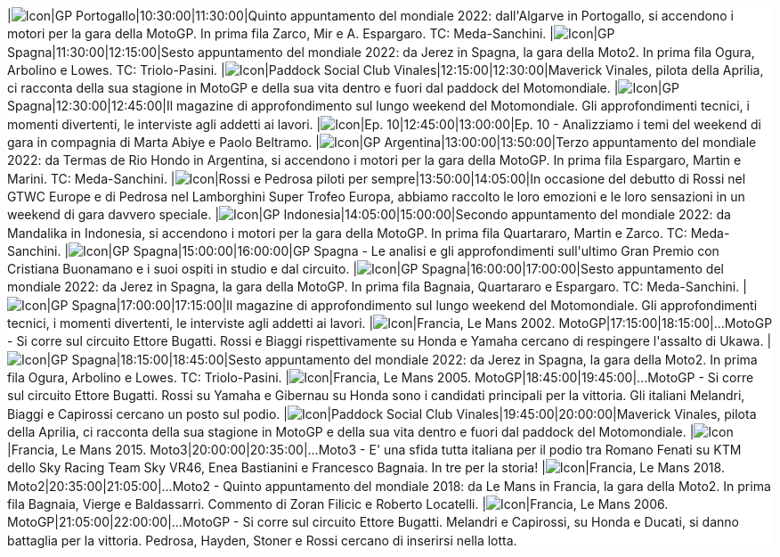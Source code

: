 |![Icon](https://guidatv.sky.it/uuid/7b8ddd7b-4f3d-48e8-a2e9-7285e040fb80/cover?md5ChecksumParam=ad68765ba324e30ec210c4b558b4d4a6)|GP Portogallo|10:30:00|11:30:00|Quinto appuntamento del mondiale 2022: dall&#039;Algarve in Portogallo, si accendono i motori per la gara della MotoGP. In prima fila Zarco, Mir e A. Espargaro. TC: Meda-Sanchini.
|![Icon](https://guidatv.sky.it/uuid/d73d9c21-6616-4ee1-8604-b45394b4383d/cover?md5ChecksumParam=d58dbd9d210f1b92861bee7a0ecf4748)|GP Spagna|11:30:00|12:15:00|Sesto appuntamento del mondiale 2022: da Jerez in Spagna, la gara della Moto2. In prima fila Ogura, Arbolino e Lowes. TC: Triolo-Pasini.
|![Icon](https://guidatv.sky.it/uuid/sportcalcio_cover_gc2KOQiZI.png)|Paddock Social Club Vinales|12:15:00|12:30:00|Maverick Vinales, pilota della Aprilia, ci racconta della sua stagione in MotoGP e della sua vita dentro e fuori dal paddock del Motomondiale.
|![Icon](https://guidatv.sky.it/uuid/5b5c457c-6f52-481a-a70c-c0d510f65c76/cover?md5ChecksumParam=77e21d233a000be6d893428191599edd)|GP Spagna|12:30:00|12:45:00|Il magazine di approfondimento sul lungo weekend del Motomondiale. Gli approfondimenti tecnici, i momenti divertenti, le interviste agli addetti ai lavori.
|![Icon](https://guidatv.sky.it/uuid/a46b0007-5736-4f36-9a8b-6980ac92a6df/cover?md5ChecksumParam=ee5e6532cf36b8e082ad496eff29c801)|Ep. 10|12:45:00|13:00:00|Ep. 10 - Analizziamo i temi del weekend di gara in compagnia di Marta Abiye e Paolo Beltramo.
|![Icon](https://guidatv.sky.it/uuid/a4113104-cdbf-4338-8e1c-771cd569a132/cover?md5ChecksumParam=432e9ec3ed27249aa4c8d8d6d7d0aa6b)|GP Argentina|13:00:00|13:50:00|Terzo appuntamento del mondiale 2022: da Termas de Rio Hondo in Argentina, si accendono i motori per la gara della MotoGP. In prima fila Espargaro, Martin e Marini. TC: Meda-Sanchini.
|![Icon](https://guidatv.sky.it/uuid/29dc3dcb-2e9a-4bb0-bf6d-778ba3ee68b8/cover?md5ChecksumParam=c7bbfe96ef5330b6d5fad4e64cf9a856)|Rossi e Pedrosa piloti per sempre|13:50:00|14:05:00|In occasione del debutto di Rossi nel GTWC Europe e di Pedrosa nel Lamborghini Super Trofeo Europa, abbiamo raccolto le loro emozioni e le loro sensazioni in un weekend di gara davvero speciale.
|![Icon](https://guidatv.sky.it/uuid/4581e000-4382-4a86-a8ae-47f707fc27a5/cover?md5ChecksumParam=49803dba7c5c7ee9a188c6784160e988)|GP Indonesia|14:05:00|15:00:00|Secondo appuntamento del mondiale 2022: da Mandalika in Indonesia, si accendono i motori per la gara della MotoGP. In prima fila Quartararo, Martin e Zarco. TC: Meda-Sanchini.
|![Icon](https://guidatv.sky.it/uuid/e9f26542-1264-4be8-9b85-6f6c38ba09a0/cover?md5ChecksumParam=f5e6d51b458445f523d94676ca4a5449)|GP Spagna|15:00:00|16:00:00|GP Spagna - Le analisi e gli approfondimenti sull&#039;ultimo Gran Premio con Cristiana Buonamano e i suoi ospiti in studio e dal circuito.
|![Icon](https://guidatv.sky.it/uuid/c314ca2e-b4b1-47b9-8816-471093122121/cover?md5ChecksumParam=84ef92b2892660f1406b32c292a3516f)|GP Spagna|16:00:00|17:00:00|Sesto appuntamento del mondiale 2022: da Jerez in Spagna, la gara della MotoGP. In prima fila Bagnaia, Quartararo e Espargaro. TC: Meda-Sanchini.
|![Icon](https://guidatv.sky.it/uuid/5b5c457c-6f52-481a-a70c-c0d510f65c76/cover?md5ChecksumParam=77e21d233a000be6d893428191599edd)|GP Spagna|17:00:00|17:15:00|Il magazine di approfondimento sul lungo weekend del Motomondiale. Gli approfondimenti tecnici, i momenti divertenti, le interviste agli addetti ai lavori.
|![Icon](https://guidatv.sky.it/uuid/b8c3dd2a-f47c-4fa6-ba46-1085c9568683/cover?md5ChecksumParam=7df6f537228f9a255b7da5225bd16c73)|Francia, Le Mans 2002. MotoGP|17:15:00|18:15:00|...MotoGP - Si corre sul circuito Ettore Bugatti. Rossi e Biaggi rispettivamente su Honda e Yamaha cercano di respingere l&#039;assalto di Ukawa.
|![Icon](https://guidatv.sky.it/uuid/d73d9c21-6616-4ee1-8604-b45394b4383d/cover?md5ChecksumParam=d58dbd9d210f1b92861bee7a0ecf4748)|GP Spagna|18:15:00|18:45:00|Sesto appuntamento del mondiale 2022: da Jerez in Spagna, la gara della Moto2. In prima fila Ogura, Arbolino e Lowes. TC: Triolo-Pasini.
|![Icon](https://guidatv.sky.it/uuid/8590b7bb-d4ad-4473-8042-8d6507fed03a/cover?md5ChecksumParam=7df6f537228f9a255b7da5225bd16c73)|Francia, Le Mans 2005. MotoGP|18:45:00|19:45:00|...MotoGP - Si corre sul circuito Ettore Bugatti. Rossi su Yamaha e Gibernau su Honda sono i candidati principali per la vittoria. Gli italiani Melandri, Biaggi e Capirossi cercano un posto sul podio.
|![Icon](https://guidatv.sky.it/uuid/sportcalcio_cover_gc2KOQiZI.png)|Paddock Social Club Vinales|19:45:00|20:00:00|Maverick Vinales, pilota della Aprilia, ci racconta della sua stagione in MotoGP e della sua vita dentro e fuori dal paddock del Motomondiale.
|![Icon](https://guidatv.sky.it/uuid/900eb018-d730-44ee-b9dc-e2901e25a264/cover?md5ChecksumParam=7df6f537228f9a255b7da5225bd16c73)|Francia, Le Mans 2015. Moto3|20:00:00|20:35:00|...Moto3 - E&#039; una sfida tutta italiana per il podio tra Romano Fenati su KTM dello Sky Racing Team Sky VR46, Enea Bastianini e Francesco Bagnaia. In tre per la storia!
|![Icon](https://guidatv.sky.it/uuid/3033425f-9c10-4a2f-a14b-bf8f98cbb318/cover?md5ChecksumParam=7df6f537228f9a255b7da5225bd16c73)|Francia, Le Mans 2018. Moto2|20:35:00|21:05:00|...Moto2 - Quinto appuntamento del mondiale 2018: da Le Mans in Francia, la gara della Moto2. In prima fila Bagnaia, Vierge e Baldassarri. Commento di Zoran Filicic e Roberto Locatelli.
|![Icon](https://guidatv.sky.it/uuid/3577f82d-b665-4a53-a1f7-a12b45aa6451/cover?md5ChecksumParam=7df6f537228f9a255b7da5225bd16c73)|Francia, Le Mans 2006. MotoGP|21:05:00|22:00:00|...MotoGP - Si corre sul circuito Ettore Bugatti. Melandri e Capirossi, su Honda e Ducati, si danno battaglia per la vittoria. Pedrosa, Hayden, Stoner e Rossi cercano di inserirsi nella lotta.